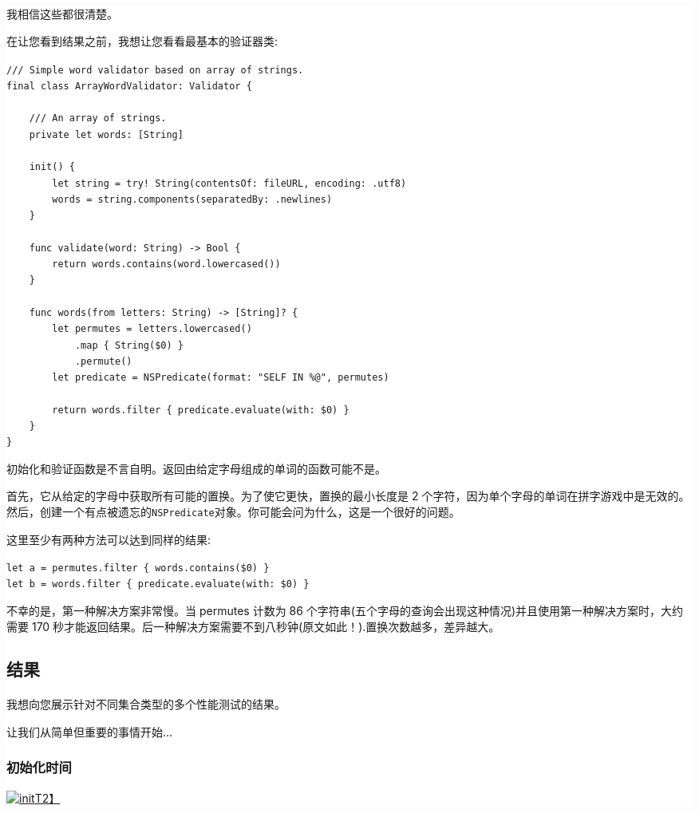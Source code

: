 我相信这些都很清楚。

在让您看到结果之前，我想让您看看最基本的验证器类:

```
/// Simple word validator based on array of strings.
final class ArrayWordValidator: Validator {

    /// An array of strings.
    private let words: [String]

    init() {
        let string = try! String(contentsOf: fileURL, encoding: .utf8)
        words = string.components(separatedBy: .newlines)
    }

    func validate(word: String) -> Bool {
        return words.contains(word.lowercased())
    }

    func words(from letters: String) -> [String]? {
        let permutes = letters.lowercased()
            .map { String($0) }
            .permute()
        let predicate = NSPredicate(format: "SELF IN %@", permutes)

        return words.filter { predicate.evaluate(with: $0) }
    }
} 
```

初始化和验证函数是不言自明。返回由给定字母组成的单词的函数可能不是。

首先，它从给定的字母中获取所有可能的置换。为了使它更快，置换的最小长度是 2 个字符，因为单个字母的单词在拼字游戏中是无效的。然后，创建一个有点被遗忘的`NSPredicate`对象。你可能会问为什么，这是一个很好的问题。

这里至少有两种方法可以达到同样的结果:

```
let a = permutes.filter { words.contains($0) }
let b = words.filter { predicate.evaluate(with: $0) } 
```

不幸的是，第一种解决方案非常慢。当 permutes 计数为 86 个字符串(五个字母的查询会出现这种情况)并且使用第一种解决方案时，大约需要 170 秒才能返回结果。后一种解决方案需要不到八秒钟(原文如此！).置换次数越多，差异越大。

## [](#results)结果

我想向您展示针对不同集合类型的多个性能测试的结果。

让我们从简单但重要的事情开始…

### [](#initialization-time)初始化时间

[![init](../Images/6cb315785f5c6326d7a29fdc3729be17.png)T2】](https://res.cloudinary.com/practicaldev/image/fetch/s--zVQqqe4B--/c_limit%2Cf_auto%2Cfl_progressive%2Cq_auto%2Cw_880/https://www.netguru.com/hs-fs/hubfs/init.png%3Fwidth%3D400%26height%3D400%26name%3Dinit.png)
